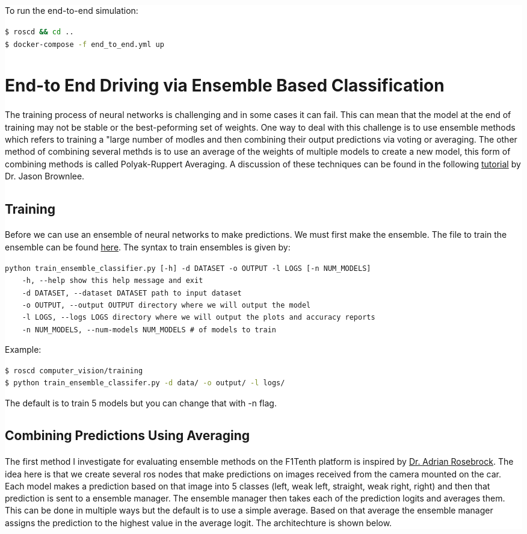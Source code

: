 To run the end-to-end simulation:

```bash
$ roscd && cd ..
$ docker-compose -f end_to_end.yml up
```

# End-to End Driving via Ensemble Based Classification 

The training process of neural networks is challenging and in some cases it can fail. This can mean that the model at the end of training may not be stable or the best-peforming set of weights. One way to deal with this challenge is to use ensemble methods which refers to training a "large number of modles and then combining their output predictions via voting or averaging. The other method of combining several methds is to use an average of the weights of multiple models to create a new model, this form of combining methods is called Polyak-Ruppert Averaging. A discussion of these techniques can be found in the following [tutorial](https://machinelearningmastery.com/polyak-neural-network-model-weight-ensemble/) by Dr. Jason Brownlee.

## Training 

Before we can use an ensemble of neural networks to make predictions. We must first make the ensemble. The file to train the ensemble can be found [here](training/train_ensemble_classifer.py). The syntax to train ensembles is given by: 

```
python train_ensemble_classifier.py [-h] -d DATASET -o OUTPUT -l LOGS [-n NUM_MODELS]
	-h, --help show this help message and exit
	-d DATASET, --dataset DATASET path to input dataset
	-o OUTPUT, --output OUTPUT directory where we will output the model
	-l LOGS, --logs LOGS directory where we will output the plots and accuracy reports
	-n NUM_MODELS, --num-models NUM_MODELS # of models to train  
```

Example: 

``` bash
$ roscd computer_vision/training  
$ python train_ensemble_classifer.py -d data/ -o output/ -l logs/
```

The default is to train 5 models but you can change that with -n flag.


## Combining Predictions Using Averaging

The first method I investigate for evaluating ensemble methods on the F1Tenth platform is inspired by [Dr. Adrian Rosebrock](https://www.pyimagesearch.com/author/adrian/). The idea here is that we create several ros nodes that make predictions on images received from the camera mounted on the car. Each model makes a prediction based on that image into 5 classes (left, weak left, straight, weak right, right) and then that prediction is sent to a ensemble manager. The ensemble manager then takes each of the prediction logits and averages them. This can be done in multiple ways but the default is to use a simple average. Based on that average the ensemble manager assigns the prediction to the highest value in the average logit. The architechture is shown below.

